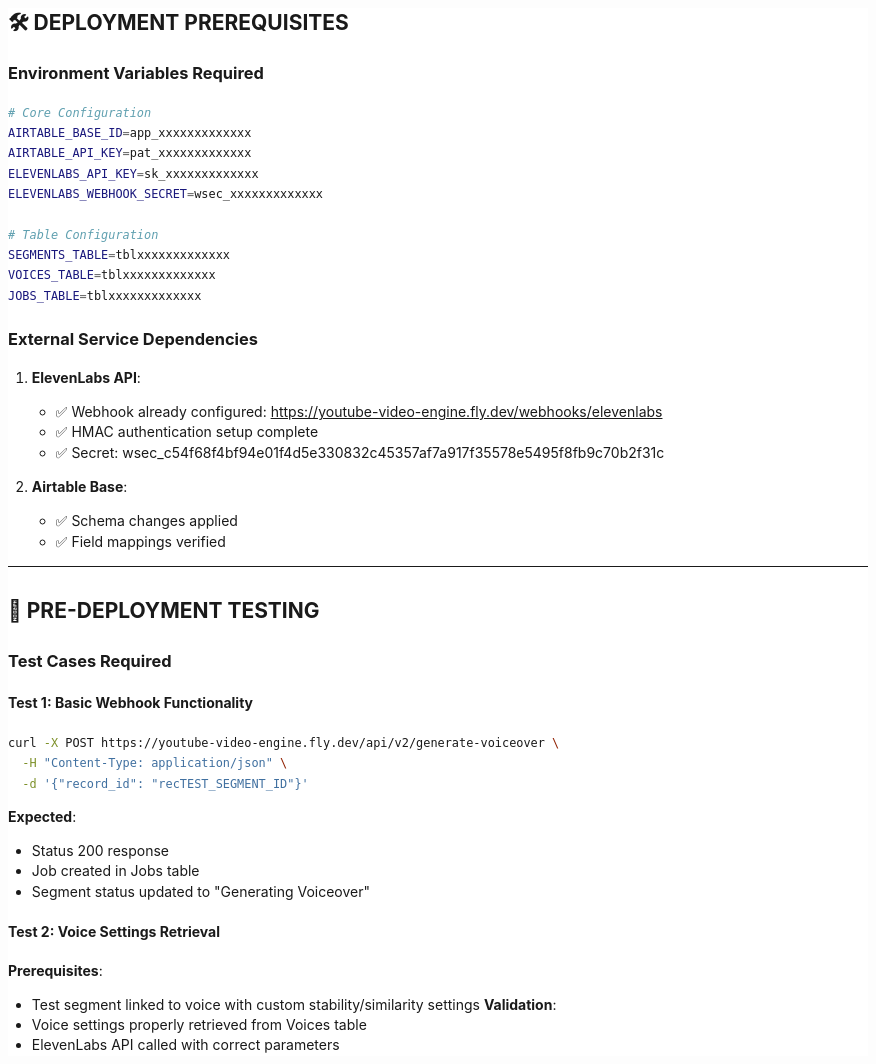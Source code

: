 
## 🛠️ DEPLOYMENT PREREQUISITES

### **Environment Variables Required**
```bash
# Core Configuration
AIRTABLE_BASE_ID=app_xxxxxxxxxxxxx
AIRTABLE_API_KEY=pat_xxxxxxxxxxxxx
ELEVENLABS_API_KEY=sk_xxxxxxxxxxxxx
ELEVENLABS_WEBHOOK_SECRET=wsec_xxxxxxxxxxxxx

# Table Configuration
SEGMENTS_TABLE=tblxxxxxxxxxxxxx
VOICES_TABLE=tblxxxxxxxxxxxxx
JOBS_TABLE=tblxxxxxxxxxxxxx
```

### **External Service Dependencies**
1. **ElevenLabs API**:
   - ✅ Webhook already configured: https://youtube-video-engine.fly.dev/webhooks/elevenlabs
   - ✅ HMAC authentication setup complete
   - ✅ Secret: wsec_c54f68f4bf94e01f4d5e330832c45357af7a917f35578e5495f8fb9c70b2f31c

2. **Airtable Base**:
   - ✅ Schema changes applied
   - ✅ Field mappings verified

---

## 🧪 PRE-DEPLOYMENT TESTING

### **Test Cases Required**

#### Test 1: Basic Webhook Functionality
```bash
curl -X POST https://youtube-video-engine.fly.dev/api/v2/generate-voiceover \
  -H "Content-Type: application/json" \
  -d '{"record_id": "recTEST_SEGMENT_ID"}'
```
**Expected**: 
- Status 200 response
- Job created in Jobs table
- Segment status updated to "Generating Voiceover"

#### Test 2: Voice Settings Retrieval
**Prerequisites**: 
- Test segment linked to voice with custom stability/similarity settings
**Validation**:
- Voice settings properly retrieved from Voices table
- ElevenLabs API called with correct parameters
